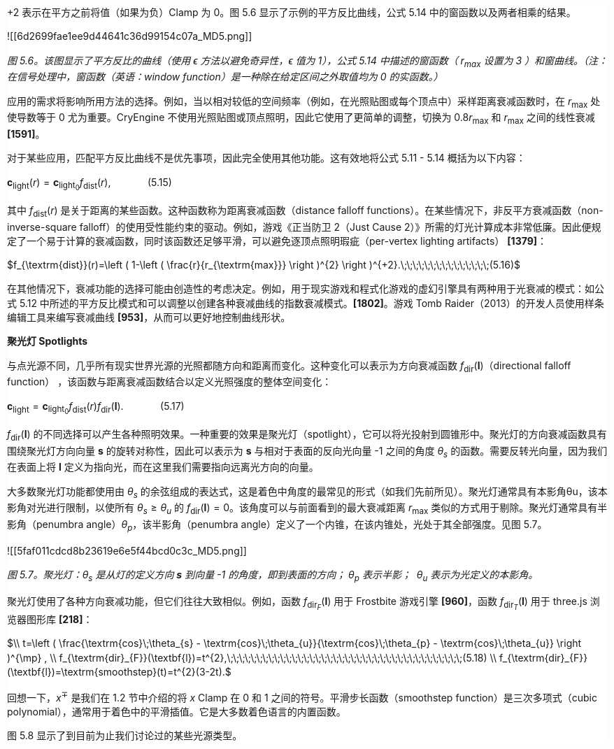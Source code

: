 +2 表示在平方之前将值（如果为负）Clamp 为 0。图 5.6 显示了示例的平方反比曲线，公式 5.14 中的窗函数以及两者相乘的结果。

![[6d2699fae1ee9d44641c36d99154c07a_MD5.png]]

_图 5.6。该图显示了平方反比的曲线（使用 $\epsilon$ 方法以避免奇异性，$\epsilon$ 值为 1），公式 5.14 中描述的窗函数（ $r_{\textrm{max}}$ 设置为 3 ）和窗曲线。（注：在信号处理中，窗函数（英语：window function）是一种除在给定区间之外取值均为 0 的实函数。）_

应用的需求将影响所用方法的选择。例如，当以相对较低的空间频率（例如，在光照贴图或每个顶点中）采样距离衰减函数时，在 $r_{\textrm{max}}$ 处使导数等于 0 尤为重要。CryEngine 不使用光照贴图或顶点照明，因此它使用了更简单的调整，切换为 $0.8r_{\textrm{max}}$ 和 $r_{\textrm{max}}$ 之间的线性衰减 **[1591]**。

对于某些应用，匹配平方反比曲线不是优先事项，因此完全使用其他功能。这有效地将公式 5.11 - 5.14 概括为以下内容：

$\textbf{c}_{\textrm{light}}(r)=\textbf{c}_{\textrm{light}_{0}}f_{\textrm{dist}}(r),\;\;\;\;\;\;\;\;\;\;\;\;\;\;\;(5.15)$

其中 $f_{\textrm{dist}}(r)$ 是关于距离的某些函数。这种函数称为距离衰减函数（distance falloff functions）。在某些情况下，非反平方衰减函数（non-inverse-square falloff）的使用受性能约束的驱动。例如，游戏《正当防卫 2（Just Cause 2）》所需的灯光计算成本非常低廉。因此便规定了一个易于计算的衰减函数，同时该函数还足够平滑，可以避免逐顶点照明瑕疵（per-vertex lighting artifacts） **[1379]**：

$f_{\textrm{dist}}(r)=\left ( 1-\left ( \frac{r}{r_{\textrm{max}}} \right )^{2} \right )^{+2}.\;\;\;\;\;\;\;\;\;\;\;\;\;\;\;(5.16)$

在其他情况下，衰减功能的选择可能由创造性的考虑决定。例如，用于现实游戏和程式化游戏的虚幻引擎具有两种用于光衰减的模式：如公式 5.12 中所述的平方反比模式和可以调整以创建各种衰减曲线的指数衰减模式。**[1802]**。游戏 Tomb Raider（2013）的开发人员使用样条编辑工具来编写衰减曲线 **[953]**，从而可以更好地控制曲线形状。

**聚光灯 Spotlights**

与点光源不同，几乎所有现实世界光源的光照都随方向和距离而变化。这种变化可以表示为方向衰减函数 $f_{\textrm{dir}}(\textbf{l})$（directional falloff function） ，该函数与距离衰减函数结合以定义光照强度的整体空间变化：

$\textbf{c}_{\textrm{light}}=\textbf{c}_{\textrm{light}_{0}}f_{\textrm{dist}}(r)f_{\textrm{dir}}(\textbf{l}).\;\;\;\;\;\;\;\;\;\;\;\;\;\;\;(5.17)$

$f_{\textrm{dir}}(\textbf{l})$ 的不同选择可以产生各种照明效果。一种重要的效果是聚光灯（spotlight），它可以将光投射到圆锥形中。聚光灯的方向衰减函数具有围绕聚光灯方向向量 $\textbf{s}$ 的旋转对称性，因此可以表示为 $\textbf{s}$ 与相对于表面的反向光向量 -1 之间的角度 $\theta _{s}$ 的函数。需要反转光向量，因为我们在表面上将 $\textbf{l}$ 定义为指向光，而在这里我们需要指向远离光方向的向量。

大多数聚光灯功能都使用由 $\theta_{s}$ 的余弦组成的表达式，这是着色中角度的最常见的形式（如我们先前所见）。聚光灯通常具有本影角θu，该本影角对光进行限制，以使所有 $\theta_{s} \geqslant \theta_{u}$ 的 $f_{\textrm{dir}}(\textbf{l})=0$。该角度可以与前面看到的最大衰减距离 $r_{\textrm{max}}$ 类似的方式用于剔除。聚光灯通常具有半影角（penumbra angle）$\theta _{p}$，该半影角（penumbra angle）定义了一个内锥，在该内锥处，光处于其全部强度。见图 5.7。

![[5faf011cdcd8b23619e6e5f44bcd0c3c_MD5.png]]

_图 5.7。聚光灯：$\theta_{s}$ 是从灯的定义方向 $\textbf{s}$ 到向量 -1 的角度，即到表面的方向； $\theta_{p}$ 表示半影；  $\theta_{u}$ 表示为光定义的本影角。_

聚光灯使用了各种方向衰减功能，但它们往往大致相似。例如，函数 $f_{\textrm{dir}_{F}}(\textbf{l})$ 用于 Frostbite 游戏引擎 **[960]**，函数 $f_{\textrm{dir}_{T}}(\textbf{l})$ 用于 three.js 浏览器图形库 **[218]**：

$\\ t=\left ( \frac{\textrm{cos}\;\theta_{s} - \textrm{cos}\;\theta_{u}}{\textrm{cos}\;\theta_{p} - \textrm{cos}\;\theta_{u}} \right )^{\mp} , \\ f_{\textrm{dir}_{F}}(\textbf{l})=t^{2},\;\;\;\;\;\;\;\;\;\;\;\;\;\;\;\;\;\;\;\;\;\;\;\;\;\;\;\;\;\;\;\;\;\;\;\;\;\;\;\;(5.18) \\ f_{\textrm{dir}_{F}}(\textbf{l})=\textrm{smoothstep}(t)=t^{2}(3-2t).$

回想一下，$x^{\mp }$ 是我们在 1.2 节中介绍的将 $x$ Clamp 在 0 和 1 之间的符号。平滑步长函数（smoothstep function）是三次多项式（cubic polynomial），通常用于着色中的平滑插值。它是大多数着色语言的内置函数。

图 5.8 显示了到目前为止我们讨论过的某些光源类型。
